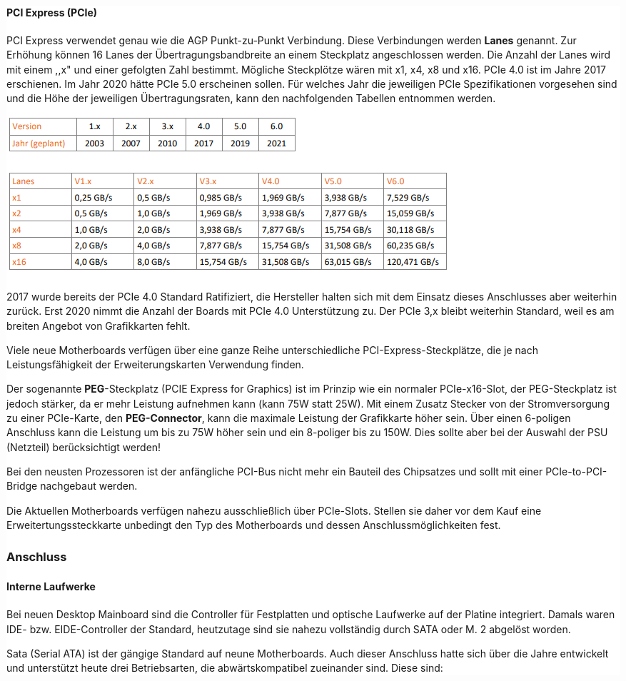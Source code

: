 #### PCI Express (PCIe)

PCI Express verwendet genau wie die AGP Punkt-zu-Punkt Verbindung. Diese Verbindungen werden **Lanes** genannt. Zur Erhöhung können 16 Lanes der Übertragungsbandbreite an einem Steckplatz angeschlossen werden. Die Anzahl der Lanes wird mit einem ,,x" und einer gefolgten Zahl bestimmt. Mögliche Steckplötze wären mit x1, x4, x8 und x16. PCIe 4.0 ist im Jahre 2017 erschienen. Im Jahr 2020 hätte PCIe 5.0 erscheinen sollen. Für welches Jahr die jeweiligen PCIe Spezifikationen vorgesehen sind und die Höhe der jeweiligen Übertragungsraten, kann den nachfolgenden Tabellen entnommen werden.

![asdf.png](./_static/asdf.png)

![fdas.png](./_static/fdas.png)

2017 wurde bereits der PCIe 4.0 Standard Ratifiziert, die Hersteller halten sich mit dem Einsatz dieses Anschlusses aber weiterhin zurück. Erst 2020 nimmt die Anzahl der Boards mit PCIe 4.0 Unterstützung zu. Der PCIe 3,x bleibt weiterhin Standard, weil es am breiten Angebot von Grafikkarten fehlt.

Viele neue Motherboards verfügen über eine ganze Reihe unterschiedliche PCI-Express-Steckplätze, die je nach Leistungsfähigkeit der Erweiterungskarten Verwendung finden. 

Der sogenannte **PEG**\-Steckplatz (PCIE Express for Graphics) ist im Prinzip wie ein normaler PCIe-x16-Slot, der PEG-Steckplatz ist jedoch stärker, da er mehr Leistung aufnehmen kann (kann 75W statt 25W). Mit einem Zusatz Stecker von der Stromversorgung zu einer PCIe-Karte, den **PEG-Connector**, kann die maximale Leistung der Grafikkarte höher sein. Über einen 6-poligen Anschluss kann die Leistung um bis zu 75W höher sein und ein 8-poliger bis zu 150W. Dies sollte aber bei der Auswahl der PSU (Netzteil) berücksichtigt werden!

Bei den neusten Prozessoren ist der anfängliche PCI-Bus nicht mehr ein Bauteil des Chipsatzes und sollt mit einer PCIe-to-PCI-Bridge nachgebaut werden.

Die Aktuellen Motherboards verfügen nahezu ausschließlich über PCIe-Slots. Stellen sie daher vor dem Kauf eine Erweitertungssteckkarte unbedingt den Typ des Motherboards und dessen Anschlussmöglichkeiten fest. 

### Anschluss

#### Interne Laufwerke

Bei neuen Desktop Mainboard sind die Controller für Festplatten und optische Laufwerke auf der Platine integriert. Damals waren IDE- bzw. EIDE-Controller der Standard, heutzutage sind sie nahezu vollständig durch SATA oder M. 2 abgelöst worden.

Sata (Serial ATA) ist der gängige Standard auf neune Motherboards. Auch dieser Anschluss hatte sich über die Jahre entwickelt und unterstützt heute drei Betriebsarten, die abwärtskompatibel zueinander sind. Diese sind:
